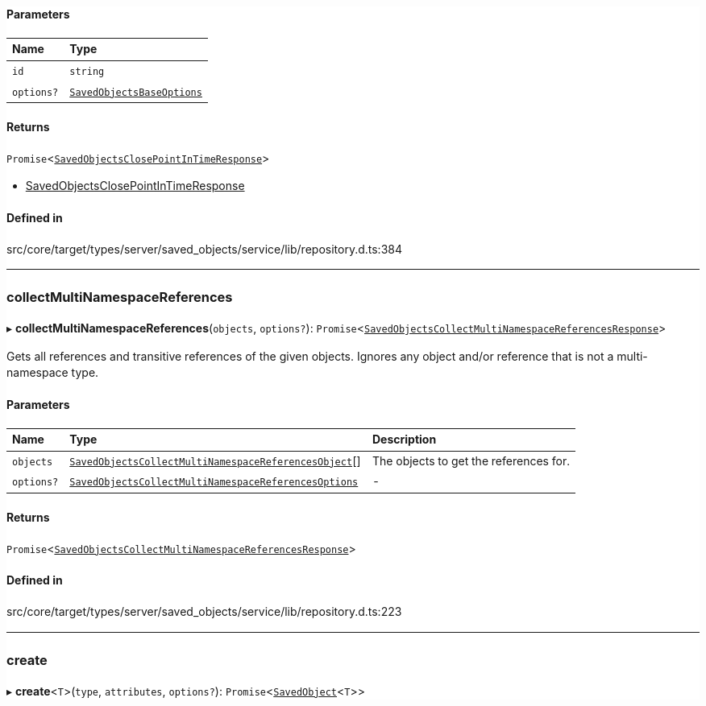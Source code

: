 #### Parameters

| Name | Type |
| :------ | :------ |
| `id` | `string` |
| `options?` | [`SavedObjectsBaseOptions`](../interfaces/client.__internalNamespace.SavedObjectsBaseOptions.md) |

#### Returns

`Promise`<[`SavedObjectsClosePointInTimeResponse`](../interfaces/client.__internalNamespace.SavedObjectsClosePointInTimeResponse.md)\>

- [SavedObjectsClosePointInTimeResponse](../interfaces/client.__internalNamespace.SavedObjectsClosePointInTimeResponse.md)

#### Defined in

src/core/target/types/server/saved_objects/service/lib/repository.d.ts:384

___

### collectMultiNamespaceReferences

▸ **collectMultiNamespaceReferences**(`objects`, `options?`): `Promise`<[`SavedObjectsCollectMultiNamespaceReferencesResponse`](../interfaces/client.__internalNamespace.SavedObjectsCollectMultiNamespaceReferencesResponse.md)\>

Gets all references and transitive references of the given objects. Ignores any object and/or reference that is not a multi-namespace
type.

#### Parameters

| Name | Type | Description |
| :------ | :------ | :------ |
| `objects` | [`SavedObjectsCollectMultiNamespaceReferencesObject`](../interfaces/client.__internalNamespace.SavedObjectsCollectMultiNamespaceReferencesObject.md)[] | The objects to get the references for. |
| `options?` | [`SavedObjectsCollectMultiNamespaceReferencesOptions`](../interfaces/client.__internalNamespace.SavedObjectsCollectMultiNamespaceReferencesOptions.md) | - |

#### Returns

`Promise`<[`SavedObjectsCollectMultiNamespaceReferencesResponse`](../interfaces/client.__internalNamespace.SavedObjectsCollectMultiNamespaceReferencesResponse.md)\>

#### Defined in

src/core/target/types/server/saved_objects/service/lib/repository.d.ts:223

___

### create

▸ **create**<`T`\>(`type`, `attributes`, `options?`): `Promise`<[`SavedObject`](../interfaces/client.__internalNamespace.SavedObject.md)<`T`\>\>
